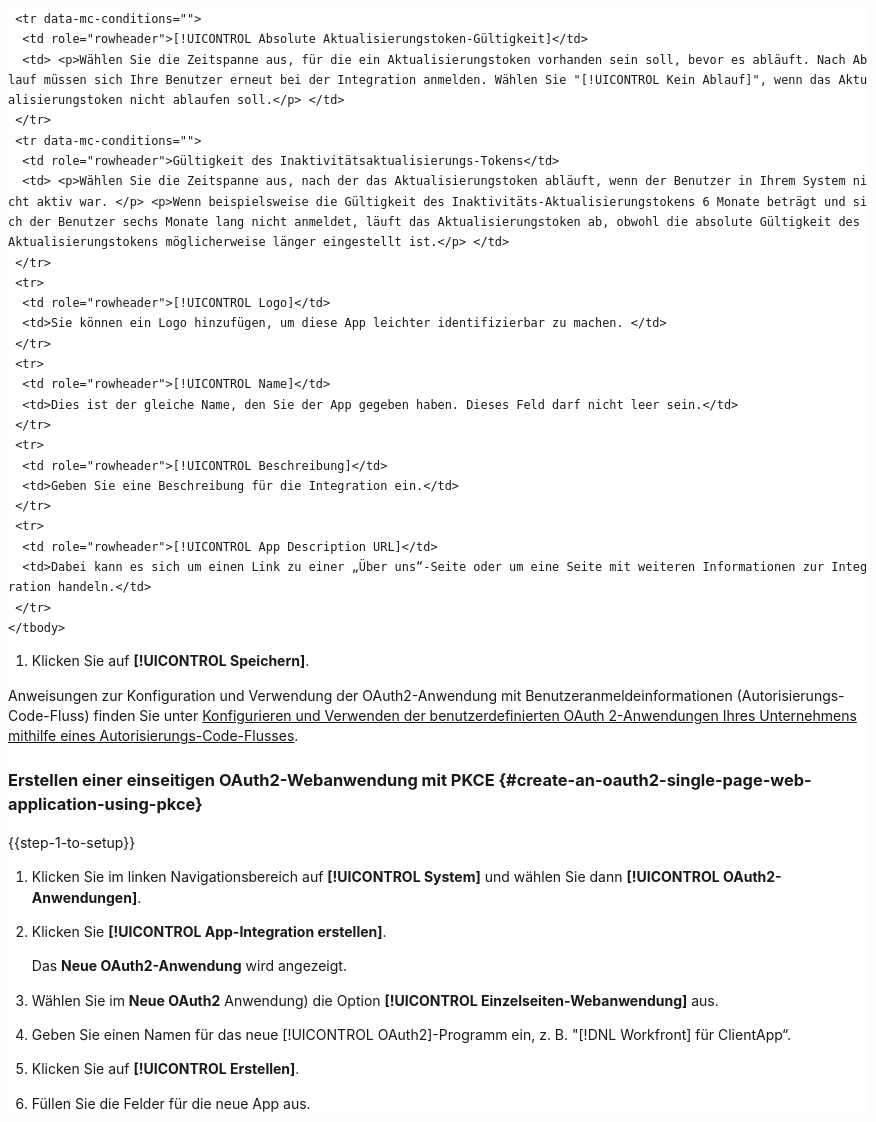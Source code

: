      <tr data-mc-conditions=""> 
      <td role="rowheader">[!UICONTROL Absolute Aktualisierungstoken-Gültigkeit]</td> 
      <td> <p>Wählen Sie die Zeitspanne aus, für die ein Aktualisierungstoken vorhanden sein soll, bevor es abläuft. Nach Ablauf müssen sich Ihre Benutzer erneut bei der Integration anmelden. Wählen Sie "[!UICONTROL Kein Ablauf]", wenn das Aktualisierungstoken nicht ablaufen soll.</p> </td> 
     </tr> 
     <tr data-mc-conditions=""> 
      <td role="rowheader">Gültigkeit des Inaktivitätsaktualisierungs-Tokens</td> 
      <td> <p>Wählen Sie die Zeitspanne aus, nach der das Aktualisierungstoken abläuft, wenn der Benutzer in Ihrem System nicht aktiv war. </p> <p>Wenn beispielsweise die Gültigkeit des Inaktivitäts-Aktualisierungstokens 6 Monate beträgt und sich der Benutzer sechs Monate lang nicht anmeldet, läuft das Aktualisierungstoken ab, obwohl die absolute Gültigkeit des Aktualisierungstokens möglicherweise länger eingestellt ist.</p> </td> 
     </tr> 
     <tr> 
      <td role="rowheader">[!UICONTROL Logo]</td> 
      <td>Sie können ein Logo hinzufügen, um diese App leichter identifizierbar zu machen. </td> 
     </tr> 
     <tr> 
      <td role="rowheader">[!UICONTROL Name]</td> 
      <td>Dies ist der gleiche Name, den Sie der App gegeben haben. Dieses Feld darf nicht leer sein.</td> 
     </tr> 
     <tr> 
      <td role="rowheader">[!UICONTROL Beschreibung]</td> 
      <td>Geben Sie eine Beschreibung für die Integration ein.</td> 
     </tr> 
     <tr> 
      <td role="rowheader">[!UICONTROL App Description URL]</td> 
      <td>Dabei kann es sich um einen Link zu einer „Über uns“-Seite oder um eine Seite mit weiteren Informationen zur Integration handeln.</td> 
     </tr> 
    </tbody> 
   </table>

1. Klicken Sie auf **[!UICONTROL Speichern]**.

Anweisungen zur Konfiguration und Verwendung der OAuth2-Anwendung mit Benutzeranmeldeinformationen (Autorisierungs-Code-Fluss) finden Sie unter [Konfigurieren und Verwenden der benutzerdefinierten OAuth 2-Anwendungen Ihres Unternehmens mithilfe eines Autorisierungs-Code-Flusses](../../wf-api/api/oauth-app-code-token-flow.md).

### Erstellen einer einseitigen OAuth2-Webanwendung mit PKCE {#create-an-oauth2-single-page-web-application-using-pkce}

{{step-1-to-setup}}

1. Klicken Sie im linken Navigationsbereich auf **[!UICONTROL System]** und wählen Sie dann **[!UICONTROL OAuth2-Anwendungen]**.
1. Klicken Sie **[!UICONTROL App-Integration erstellen]**.

   Das **Neue OAuth2-Anwendung** wird angezeigt.
1. Wählen Sie im **Neue OAuth2** Anwendung) die Option **[!UICONTROL Einzelseiten-Webanwendung]** aus.
1. Geben Sie einen Namen für das neue [!UICONTROL OAuth2]-Programm ein, z. B. &quot;[!DNL Workfront] für ClientApp“.
1. Klicken Sie auf **[!UICONTROL Erstellen]**.
1. Füllen Sie die Felder für die neue App aus.
